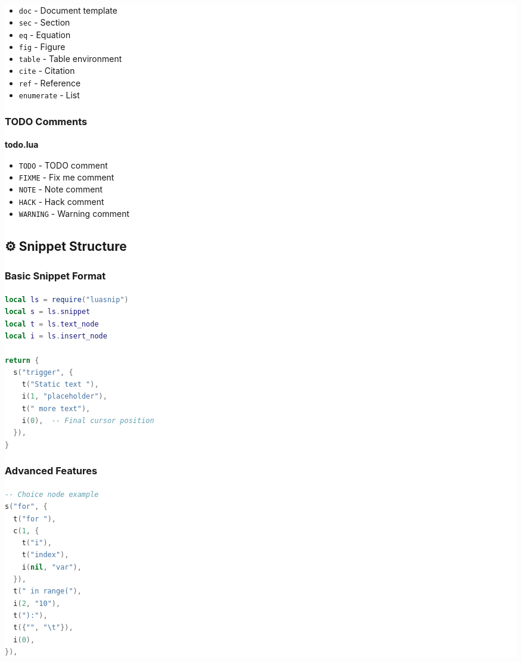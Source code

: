 - `doc` - Document template
- `sec` - Section
- `eq` - Equation
- `fig` - Figure
- `table` - Table environment
- `cite` - Citation
- `ref` - Reference
- `enumerate` - List

### TODO Comments

**todo.lua**

- `TODO` - TODO comment
- `FIXME` - Fix me comment
- `NOTE` - Note comment
- `HACK` - Hack comment
- `WARNING` - Warning comment

## ⚙️ Snippet Structure

### Basic Snippet Format

```lua
local ls = require("luasnip")
local s = ls.snippet
local t = ls.text_node
local i = ls.insert_node

return {
  s("trigger", {
    t("Static text "),
    i(1, "placeholder"),
    t(" more text"),
    i(0),  -- Final cursor position
  }),
}
```

### Advanced Features

```lua
-- Choice node example
s("for", {
  t("for "),
  c(1, {
    t("i"),
    t("index"),
    i(nil, "var"),
  }),
  t(" in range("),
  i(2, "10"),
  t("):"),
  t({"", "\t"}),
  i(0),
}),
```
